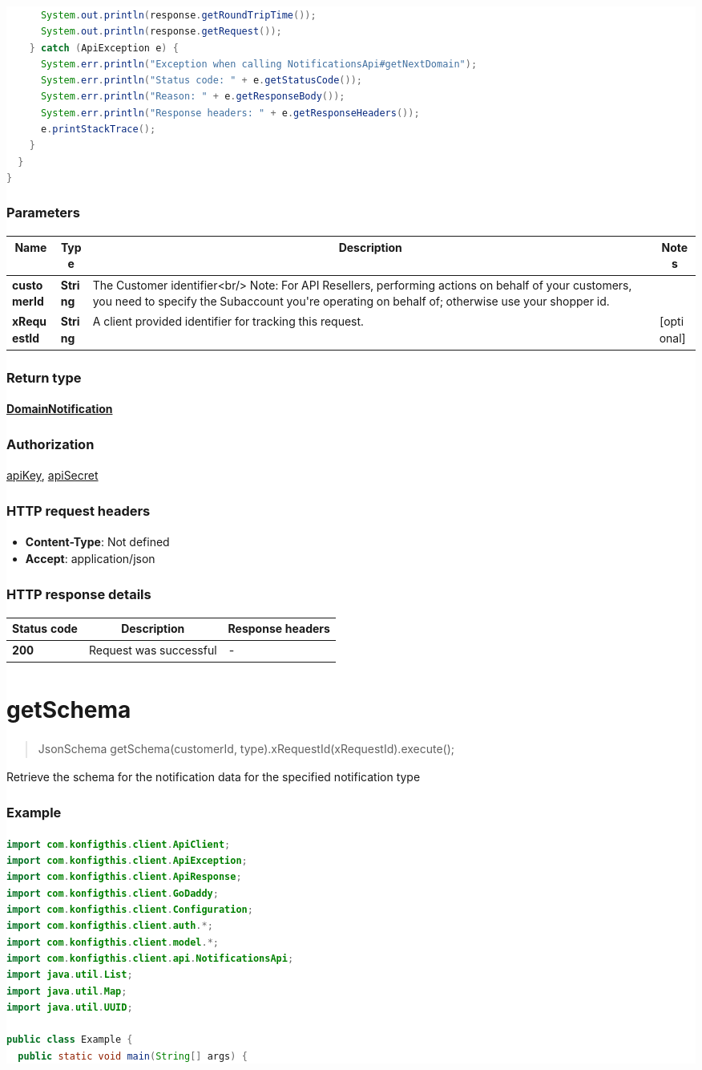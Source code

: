 ```java
      System.out.println(response.getRoundTripTime());
      System.out.println(response.getRequest());
    } catch (ApiException e) {
      System.err.println("Exception when calling NotificationsApi#getNextDomain");
      System.err.println("Status code: " + e.getStatusCode());
      System.err.println("Reason: " + e.getResponseBody());
      System.err.println("Response headers: " + e.getResponseHeaders());
      e.printStackTrace();
    }
  }
}

```

### Parameters

| Name | Type | Description  | Notes |
|------------- | ------------- | ------------- | -------------|
| **customerId** | **String**| The Customer identifier&lt;br/&gt; Note: For API Resellers, performing actions on behalf of your customers, you need to specify the Subaccount you&#39;re operating on behalf of; otherwise use your shopper id. | |
| **xRequestId** | **String**| A client provided identifier for tracking this request. | [optional] |

### Return type

[**DomainNotification**](DomainNotification.md)

### Authorization

[apiKey](../README.md#apiKey), [apiSecret](../README.md#apiSecret)

### HTTP request headers

 - **Content-Type**: Not defined
 - **Accept**: application/json

### HTTP response details
| Status code | Description | Response headers |
|-------------|-------------|------------------|
| **200** | Request was successful |  -  |

<a name="getSchema"></a>
# **getSchema**
> JsonSchema getSchema(customerId, type).xRequestId(xRequestId).execute();

Retrieve the schema for the notification data for the specified notification type

### Example
```java
import com.konfigthis.client.ApiClient;
import com.konfigthis.client.ApiException;
import com.konfigthis.client.ApiResponse;
import com.konfigthis.client.GoDaddy;
import com.konfigthis.client.Configuration;
import com.konfigthis.client.auth.*;
import com.konfigthis.client.model.*;
import com.konfigthis.client.api.NotificationsApi;
import java.util.List;
import java.util.Map;
import java.util.UUID;

public class Example {
  public static void main(String[] args) {
```